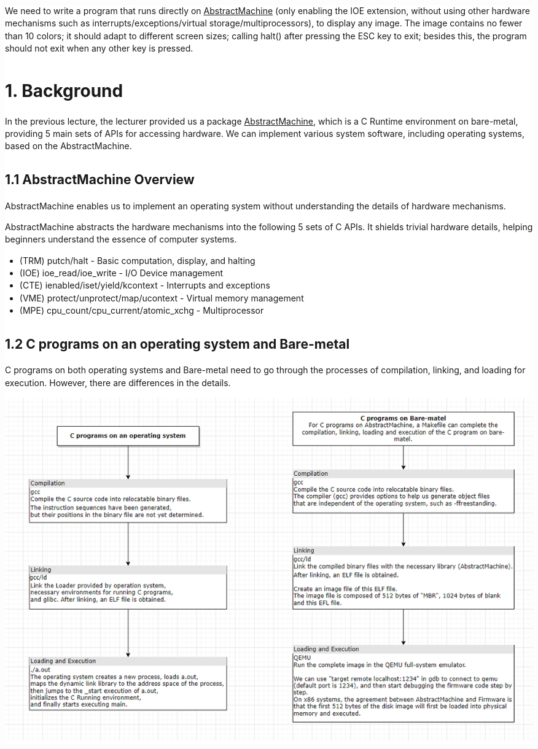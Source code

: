 
We need to write a program that runs directly on [AbstractMachine](https://github.com/NJU-ProjectN/abstract-machine) (only enabling the IOE extension, without using other hardware mechanisms such as interrupts/exceptions/virtual storage/multiprocessors), to display any image. The image contains no fewer than 10 colors; it should adapt to different screen sizes; calling halt() after pressing the ESC key to exit; besides this, the program should not exit when any other key is pressed.

# 1. Background

In the previous lecture, the lecturer provided us a package [AbstractMachine](https://github.com/NJU-ProjectN/abstract-machine), which is a C Runtime environment on bare-metal, providing 5 main sets of APIs for accessing hardware. We can implement various system software, including operating systems, based on the AbstractMachine.

## 1.1 AbstractMachine Overview

AbstractMachine enables us to implement an operating system without understanding the details of hardware mechanisms. 

AbstractMachine abstracts the hardware mechanisms into the following 5 sets of C APIs. It shields trivial hardware details, helping beginners understand the essence of computer systems.

+ (TRM) putch/halt - Basic computation, display, and halting
+ (IOE) ioe_read/ioe_write - I/O Device management
+ (CTE) ienabled/iset/yield/kcontext - Interrupts and exceptions
+ (VME) protect/unprotect/map/ucontext - Virtual memory management
+ (MPE) cpu_count/cpu_current/atomic_xchg - Multiprocessor

## 1.2 C programs on an operating system and Bare-metal

C programs on both operating systems and Bare-metal need to go through the processes of compilation, linking, and loading for execution. However, there are differences in the details.

![C programs on operation system and Bare-matel](./images/C%20programs%20on%20operation%20system%20and%20Bare-matel.png)

